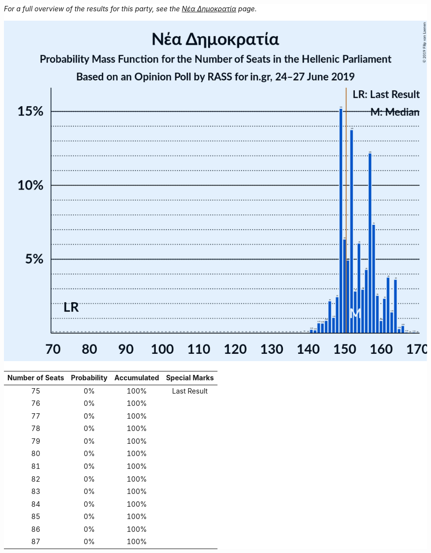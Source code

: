 *For a full overview of the results for this party, see the [Νέα Δημοκρατία](party-νέαδημοκρατία.html) page.*

![Graph with seats probability mass function not yet produced](2019-06-27-RASS-seats-pmf-νέαδημοκρατία.png "Seats Probability Mass Function")

| Number of Seats | Probability | Accumulated | Special Marks |
|:---------------:|:-----------:|:-----------:|:-------------:|
| 75 | 0% | 100% | Last Result |
| 76 | 0% | 100% |  |
| 77 | 0% | 100% |  |
| 78 | 0% | 100% |  |
| 79 | 0% | 100% |  |
| 80 | 0% | 100% |  |
| 81 | 0% | 100% |  |
| 82 | 0% | 100% |  |
| 83 | 0% | 100% |  |
| 84 | 0% | 100% |  |
| 85 | 0% | 100% |  |
| 86 | 0% | 100% |  |
| 87 | 0% | 100% |  |